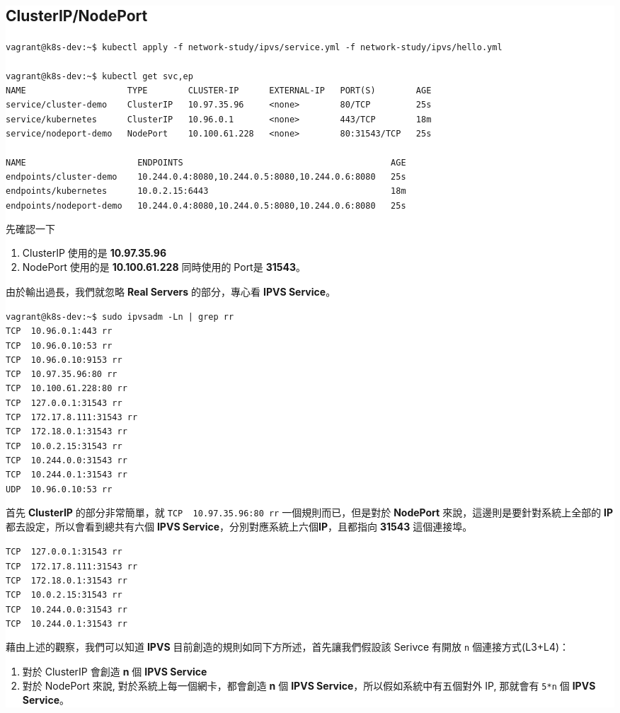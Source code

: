 ## ClusterIP/NodePort

```bash=
vagrant@k8s-dev:~$ kubectl apply -f network-study/ipvs/service.yml -f network-study/ipvs/hello.yml

vagrant@k8s-dev:~$ kubectl get svc,ep
NAME                    TYPE        CLUSTER-IP      EXTERNAL-IP   PORT(S)        AGE
service/cluster-demo    ClusterIP   10.97.35.96     <none>        80/TCP         25s
service/kubernetes      ClusterIP   10.96.0.1       <none>        443/TCP        18m
service/nodeport-demo   NodePort    10.100.61.228   <none>        80:31543/TCP   25s

NAME                      ENDPOINTS                                         AGE
endpoints/cluster-demo    10.244.0.4:8080,10.244.0.5:8080,10.244.0.6:8080   25s
endpoints/kubernetes      10.0.2.15:6443                                    18m
endpoints/nodeport-demo   10.244.0.4:8080,10.244.0.5:8080,10.244.0.6:8080   25s
```

先確認一下
1. ClusterIP 使用的是 **10.97.35.96**
2. NodePort 使用的是 **10.100.61.228** 同時使用的 Port是 **31543**。

由於輸出過長，我們就忽略 **Real Servers** 的部分，專心看 **IPVS Service**。

```bash=
vagrant@k8s-dev:~$ sudo ipvsadm -Ln | grep rr
TCP  10.96.0.1:443 rr
TCP  10.96.0.10:53 rr
TCP  10.96.0.10:9153 rr
TCP  10.97.35.96:80 rr
TCP  10.100.61.228:80 rr
TCP  127.0.0.1:31543 rr
TCP  172.17.8.111:31543 rr
TCP  172.18.0.1:31543 rr
TCP  10.0.2.15:31543 rr
TCP  10.244.0.0:31543 rr
TCP  10.244.0.1:31543 rr
UDP  10.96.0.10:53 rr
```

首先 **ClusterIP** 的部分非常簡單，就 `TCP  10.97.35.96:80 rr` 一個規則而已，但是對於 **NodePort** 來說，這邊則是要針對系統上全部的 **IP** 都去設定，所以會看到總共有六個 **IPVS Service**，分別對應系統上六個**IP**，且都指向 **31543** 這個連接埠。

```
TCP  127.0.0.1:31543 rr
TCP  172.17.8.111:31543 rr
TCP  172.18.0.1:31543 rr
TCP  10.0.2.15:31543 rr
TCP  10.244.0.0:31543 rr
TCP  10.244.0.1:31543 rr
```

藉由上述的觀察，我們可以知道 **IPVS** 目前創造的規則如同下方所述，首先讓我們假設該 Serivce 有開放 `n` 個連接方式(L3+L4)：

1. 對於 ClusterIP 會創造 **n** 個 **IPVS Service**
2. 對於 NodePort 來說, 對於系統上每一個網卡，都會創造 **n** 個 **IPVS Service**，所以假如系統中有五個對外 IP, 那就會有 `5*n` 個 **IPVS Service**。
